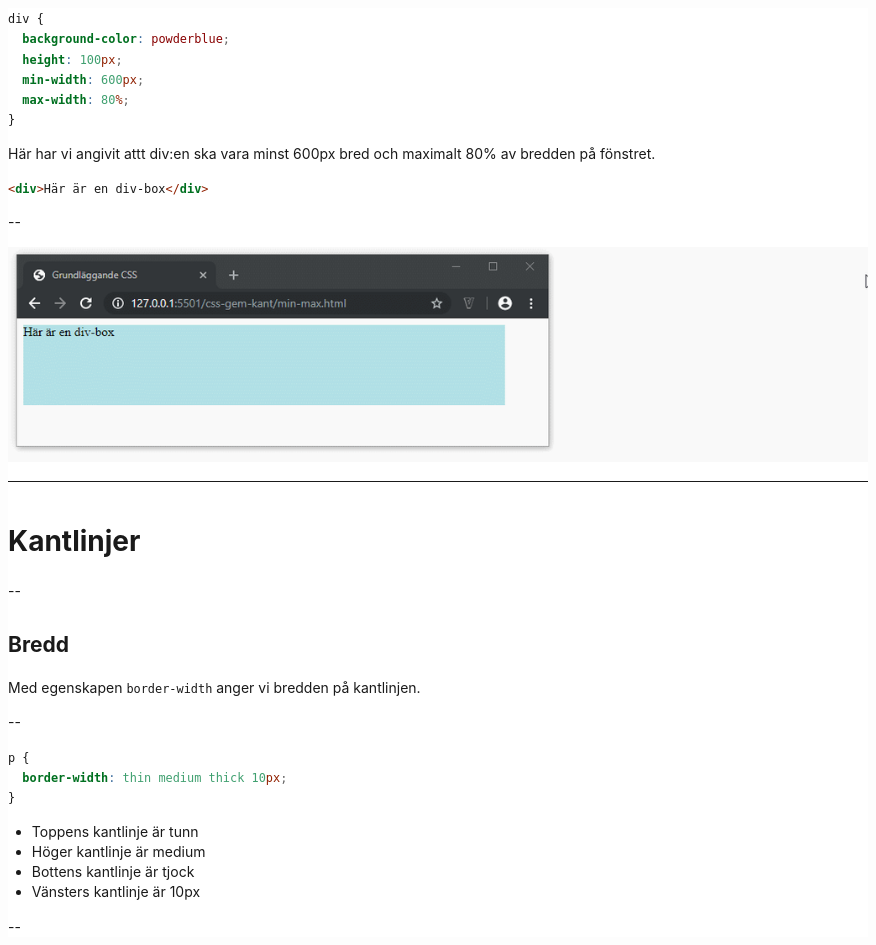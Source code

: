 
```css [ ]
div {
  background-color: powderblue;
  height: 100px;
  min-width: 600px;
  max-width: 80%;
}
```

Här har vi angivit attt div:en ska vara minst 600px bred och maximalt 80% av bredden på fönstret.

```html
<div>Här är en div-box</div>
```

--

![min-max](images/css-05-min-max.gif)

---

# Kantlinjer

--

## Bredd

Med egenskapen `border-width` anger vi bredden på kantlinjen.

--

```css [ ]
p {
  border-width: thin medium thick 10px;
}
```

* Toppens kantlinje är tunn
* Höger kantlinje är medium
* Bottens kantlinje är tjock
* Vänsters kantlinje är 10px

--
